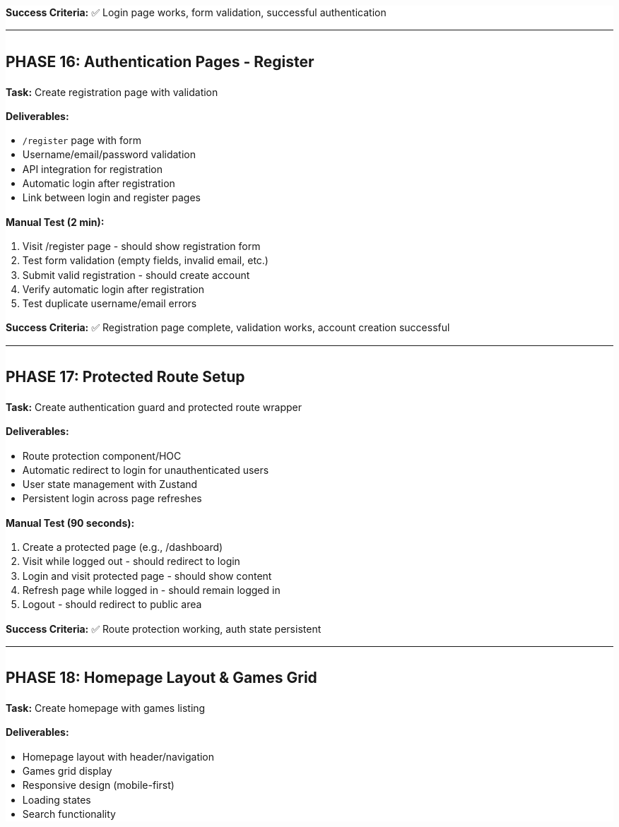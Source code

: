 **Success Criteria:** ✅ Login page works, form validation, successful authentication

---

## PHASE 16: Authentication Pages - Register  
**Task:** Create registration page with validation

**Deliverables:**
- `/register` page with form
- Username/email/password validation
- API integration for registration
- Automatic login after registration
- Link between login and register pages

**Manual Test (2 min):**
1. Visit /register page - should show registration form
2. Test form validation (empty fields, invalid email, etc.)
3. Submit valid registration - should create account
4. Verify automatic login after registration
5. Test duplicate username/email errors

**Success Criteria:** ✅ Registration page complete, validation works, account creation successful

---

## PHASE 17: Protected Route Setup
**Task:** Create authentication guard and protected route wrapper

**Deliverables:**
- Route protection component/HOC
- Automatic redirect to login for unauthenticated users
- User state management with Zustand
- Persistent login across page refreshes

**Manual Test (90 seconds):**
1. Create a protected page (e.g., /dashboard)
2. Visit while logged out - should redirect to login
3. Login and visit protected page - should show content
4. Refresh page while logged in - should remain logged in
5. Logout - should redirect to public area

**Success Criteria:** ✅ Route protection working, auth state persistent

---

## PHASE 18: Homepage Layout & Games Grid
**Task:** Create homepage with games listing

**Deliverables:**
- Homepage layout with header/navigation
- Games grid display
- Responsive design (mobile-first)
- Loading states
- Search functionality
